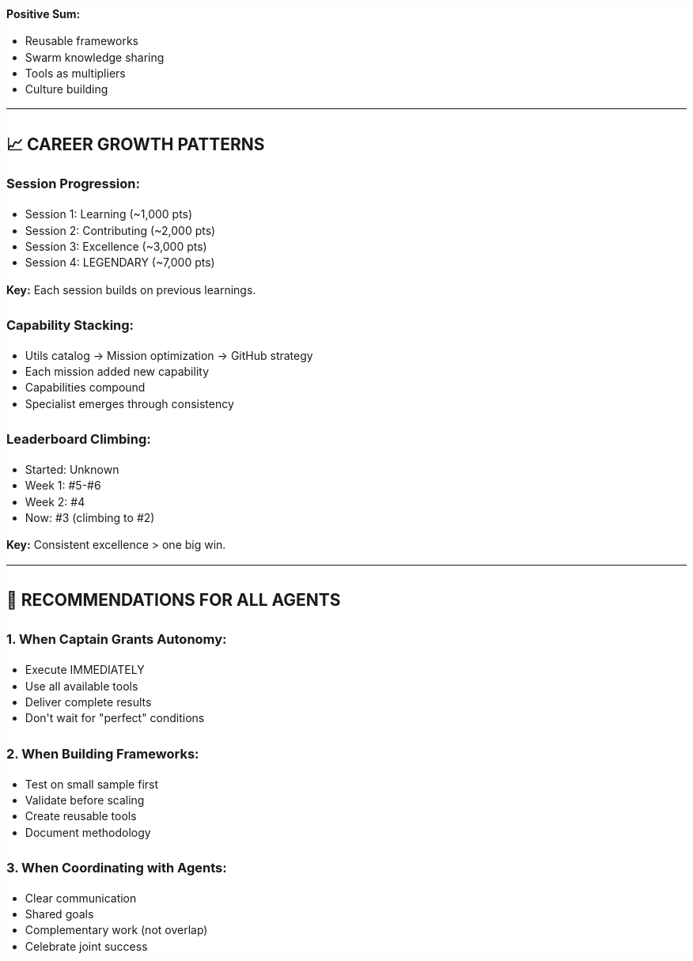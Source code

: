 **Positive Sum:**
- Reusable frameworks
- Swarm knowledge sharing
- Tools as multipliers
- Culture building

---

## 📈 CAREER GROWTH PATTERNS

### **Session Progression:**
- Session 1: Learning (~1,000 pts)
- Session 2: Contributing (~2,000 pts)
- Session 3: Excellence (~3,000 pts)
- Session 4: LEGENDARY (~7,000 pts)

**Key:** Each session builds on previous learnings.

### **Capability Stacking:**
- Utils catalog → Mission optimization → GitHub strategy
- Each mission added new capability
- Capabilities compound
- Specialist emerges through consistency

### **Leaderboard Climbing:**
- Started: Unknown
- Week 1: #5-#6
- Week 2: #4
- Now: #3 (climbing to #2)

**Key:** Consistent excellence > one big win.

---

## 🎯 RECOMMENDATIONS FOR ALL AGENTS

### **1. When Captain Grants Autonomy:**
- Execute IMMEDIATELY
- Use all available tools
- Deliver complete results
- Don't wait for "perfect" conditions

### **2. When Building Frameworks:**
- Test on small sample first
- Validate before scaling
- Create reusable tools
- Document methodology

### **3. When Coordinating with Agents:**
- Clear communication
- Shared goals
- Complementary work (not overlap)
- Celebrate joint success
